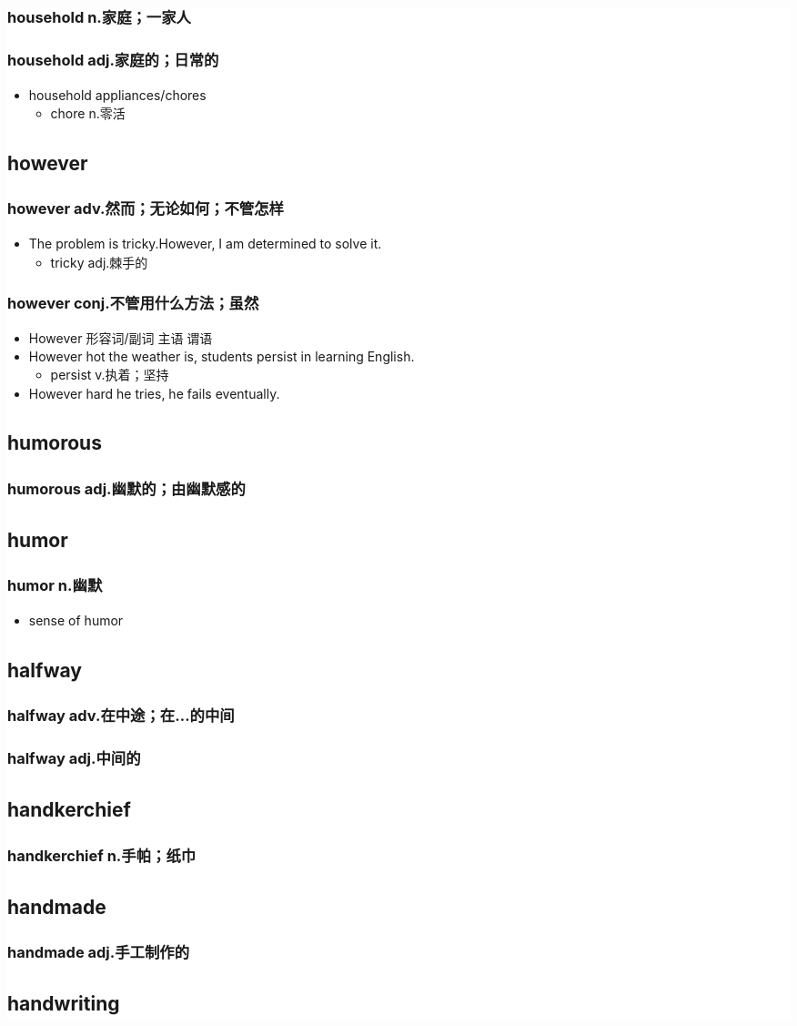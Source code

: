 ### household n.家庭；一家人

### household adj.家庭的；日常的

- household appliances/chores
	- chore n.零活

## however

### however adv.然而；无论如何；不管怎样

- The problem is tricky.However, I am determined to solve it.
	- tricky adj.棘手的

### however conj.不管用什么方法；虽然

- However 形容词/副词 主语 谓语
- However hot the weather is, students persist in learning English.
	- persist v.执着；坚持
- However hard he tries, he fails eventually.

## humorous

### humorous adj.幽默的；由幽默感的

## humor

### humor n.幽默

- sense of humor

## halfway

### halfway adv.在中途；在…的中间

### halfway adj.中间的

## handkerchief

### handkerchief n.手帕；纸巾

## handmade

### handmade adj.手工制作的

## handwriting
